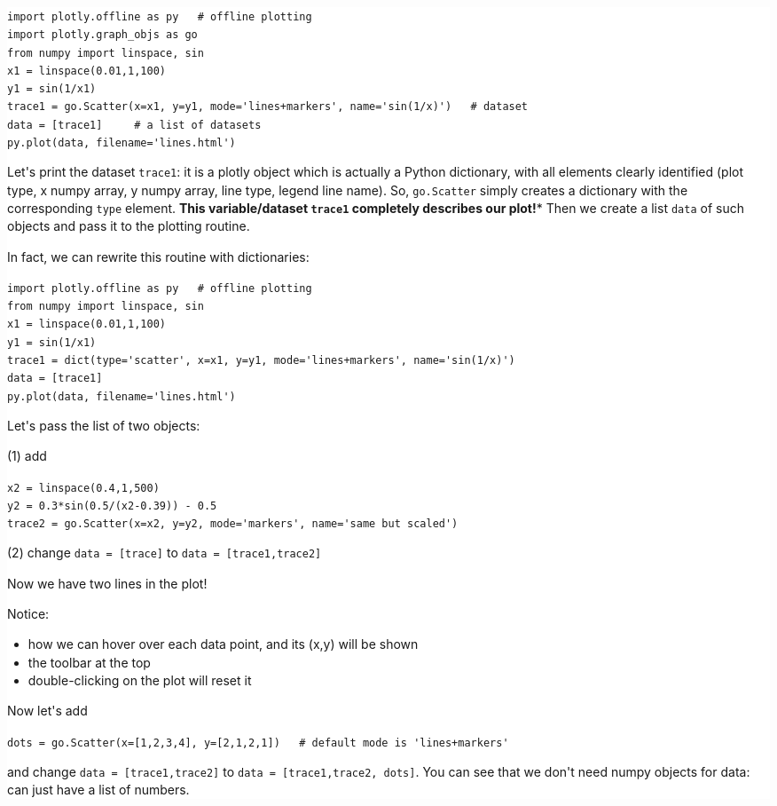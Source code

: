 ~~~ {.python}
import plotly.offline as py   # offline plotting
import plotly.graph_objs as go
from numpy import linspace, sin
x1 = linspace(0.01,1,100)
y1 = sin(1/x1)
trace1 = go.Scatter(x=x1, y=y1, mode='lines+markers', name='sin(1/x)')   # dataset
data = [trace1]     # a list of datasets
py.plot(data, filename='lines.html')
~~~

Let's print the dataset `trace1`: it is a plotly object which is actually a Python dictionary, with all
elements clearly identified (plot type, x numpy array, y numpy array, line type, legend line name). So,
`go.Scatter` simply creates a dictionary with the corresponding `type` element. **This variable/dataset
`trace1` completely describes our plot!*** Then we create a list `data` of such objects and pass it to
the plotting routine.

In fact, we can rewrite this routine with dictionaries:

~~~ {.python}
import plotly.offline as py   # offline plotting
from numpy import linspace, sin
x1 = linspace(0.01,1,100)
y1 = sin(1/x1)
trace1 = dict(type='scatter', x=x1, y=y1, mode='lines+markers', name='sin(1/x)')
data = [trace1]
py.plot(data, filename='lines.html')
~~~

Let's pass the list of two objects:

(1) add
~~~ {.python}
x2 = linspace(0.4,1,500)
y2 = 0.3*sin(0.5/(x2-0.39)) - 0.5
trace2 = go.Scatter(x=x2, y=y2, mode='markers', name='same but scaled')
~~~

(2) change `data = [trace]` to `data = [trace1,trace2]`

Now we have two lines in the plot!

Notice:
* how we can hover over each data point, and its (x,y) will be shown
* the toolbar at the top
* double-clicking on the plot will reset it

Now let's add

~~~ {.python}
dots = go.Scatter(x=[1,2,3,4], y=[2,1,2,1])   # default mode is 'lines+markers'
~~~

and change `data = [trace1,trace2]` to `data = [trace1,trace2, dots]`. You can see that we don't need
numpy objects for data: can just have a list of numbers.
